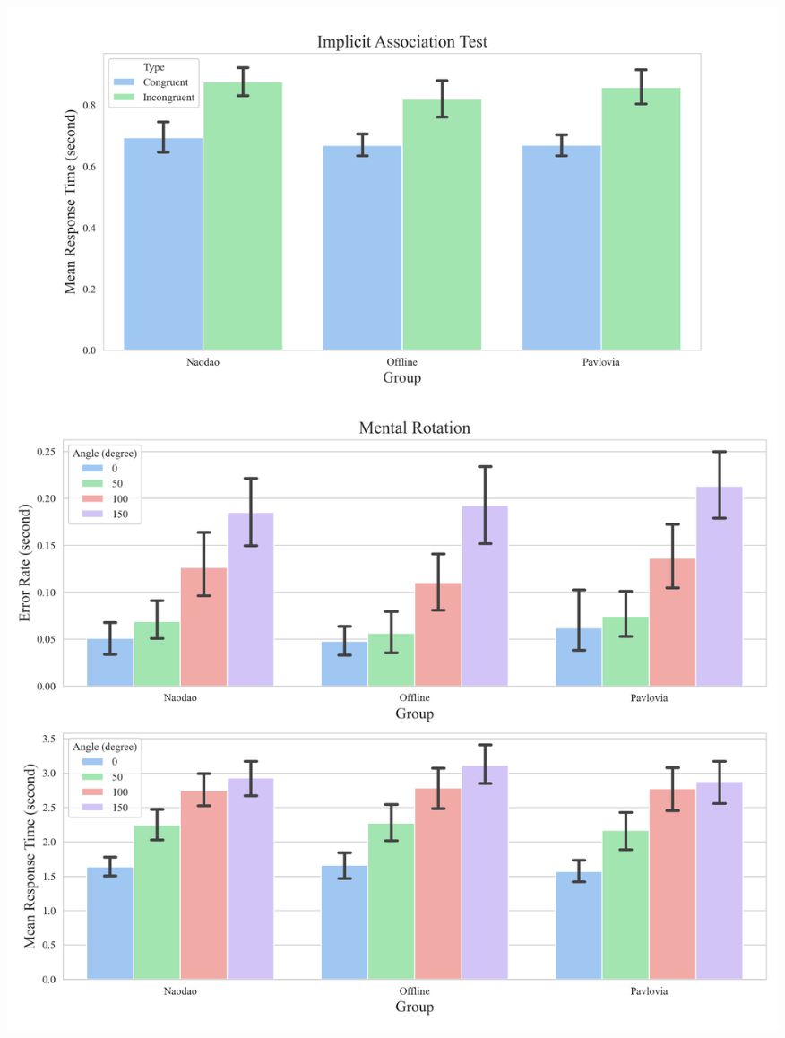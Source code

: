   <p style="text-align:center;"><img src="Pictures/IAT_Result.png" alt="Mental Rotation Procedure" width="1000" /></p>
  <p style="text-align:center;"><img src="Pictures/Mental_Rotation_Result.png" alt="Mental Rotation Procedure" width="1000" /></p>